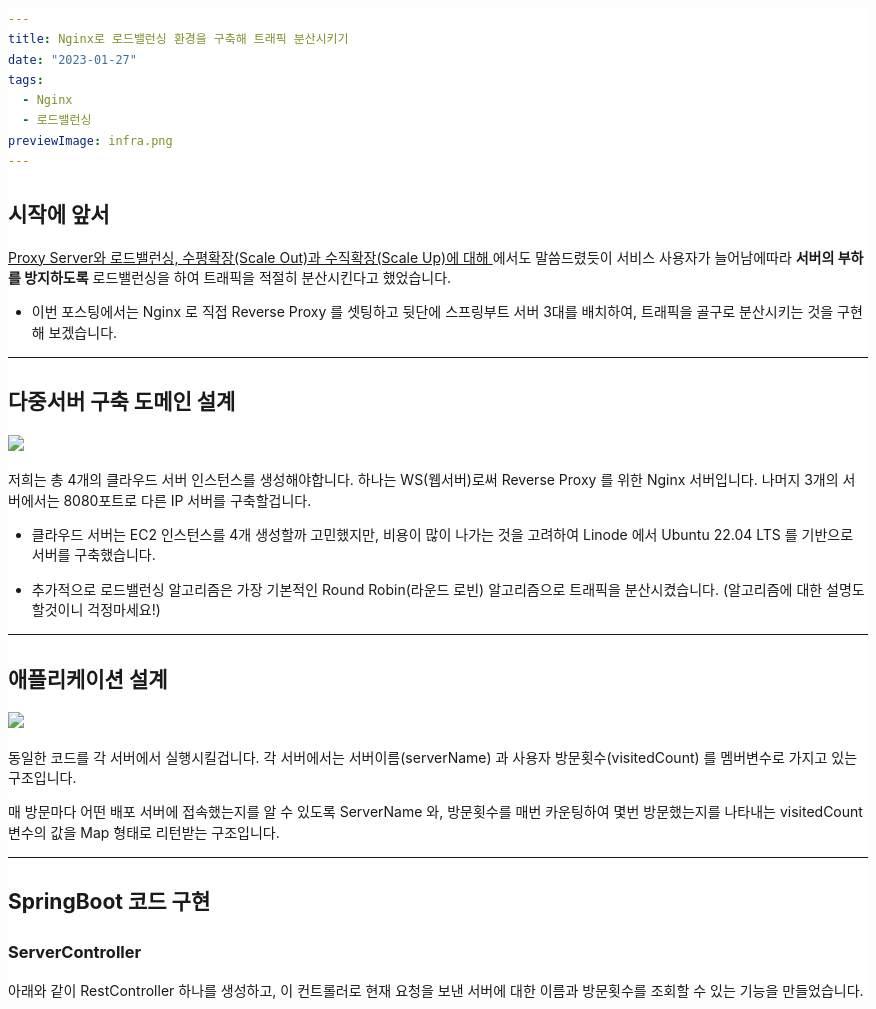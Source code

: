 ```yaml
---
title: Nginx로 로드밸런싱 환경을 구축해 트래픽 분산시키기
date: "2023-01-27"
tags:
  - Nginx
  - 로드밸런싱
previewImage: infra.png
---
```


## 시작에 앞서

[Proxy Server와 로드밸런싱, 수평확장(Scale Out)과 수직확장(Scale Up)에 대해
](https://velog.io/@msung99/%ED%94%84%EB%A1%9D%EC%8B%9C-%EC%84%9C%EB%B2%84Forward-Proxy-Reverse-Proxy-%EC%99%80-Load-Balancer-%EB%9E%80) 에서도 말씀드렸듯이 서비스 사용자가 늘어남에따라 **서버의 부하를 방지하도록** 로드밸런싱을 하여 트래픽을 적절히 분산시킨다고 했었습니다.

- 이번 포스팅에서는 Nginx 로 직접 Reverse Proxy 를 셋팅하고 뒷단에 스프링부트 서버 3대를 배치하여, 트래픽을 골구로 분산시키는 것을 구현해 보겠습니다.

---

## 다중서버 구축 도메인 설계

![](https://velog.velcdn.com/images/msung99/post/29abd7a5-3dea-4fc0-a099-8755232d1311/image.png)

저희는 총 4개의 클라우드 서버 인스턴스를 생성해야합니다. 하나는 WS(웹서버)로써 Reverse Proxy 를 위한 Nginx 서버입니다. 나머지 3개의 서버에서는 8080포트로 다른 IP 서버를 구축할겁니다.

- 클라우드 서버는 EC2 인스턴스를 4개 생성할까 고민했지만, 비용이 많이 나가는 것을 고려하여 Linode 에서 Ubuntu 22.04 LTS 를 기반으로 서버를 구축했습니다.

- 추가적으로 로드밸런싱 알고리즘은 가장 기본적인 Round Robin(라운드 로빈) 알고리즘으로 트래픽을 분산시켰습니다. (알고리즘에 대한 설명도 할것이니 걱정마세요!)

---

## 애플리케이션 설계

![](https://velog.velcdn.com/images/msung99/post/3911e5cc-f585-4c79-a5b6-7b1d35dcaa35/image.png)

동일한 코드를 각 서버에서 실행시킬겁니다. 각 서버에서는 서버이름(serverName) 과 사용자 방문횟수(visitedCount) 를 멤버변수로 가지고 있는 구조입니다.

매 방문마다 어떤 배포 서버에 접속했는지를 알 수 있도록 ServerName 와, 방문횟수를 매번 카운팅하여 몇번 방문했는지를 나타내는 visitedCount 변수의 값을 Map 형태로 리턴받는 구조입니다.

---

## SpringBoot 코드 구현

### ServerController

아래와 같이 RestController 하나를 생성하고, 이 컨트롤러로 현재 요청을 보낸 서버에 대한 이름과 방문횟수를 조회할 수 있는 기능을 만들었습니다.
